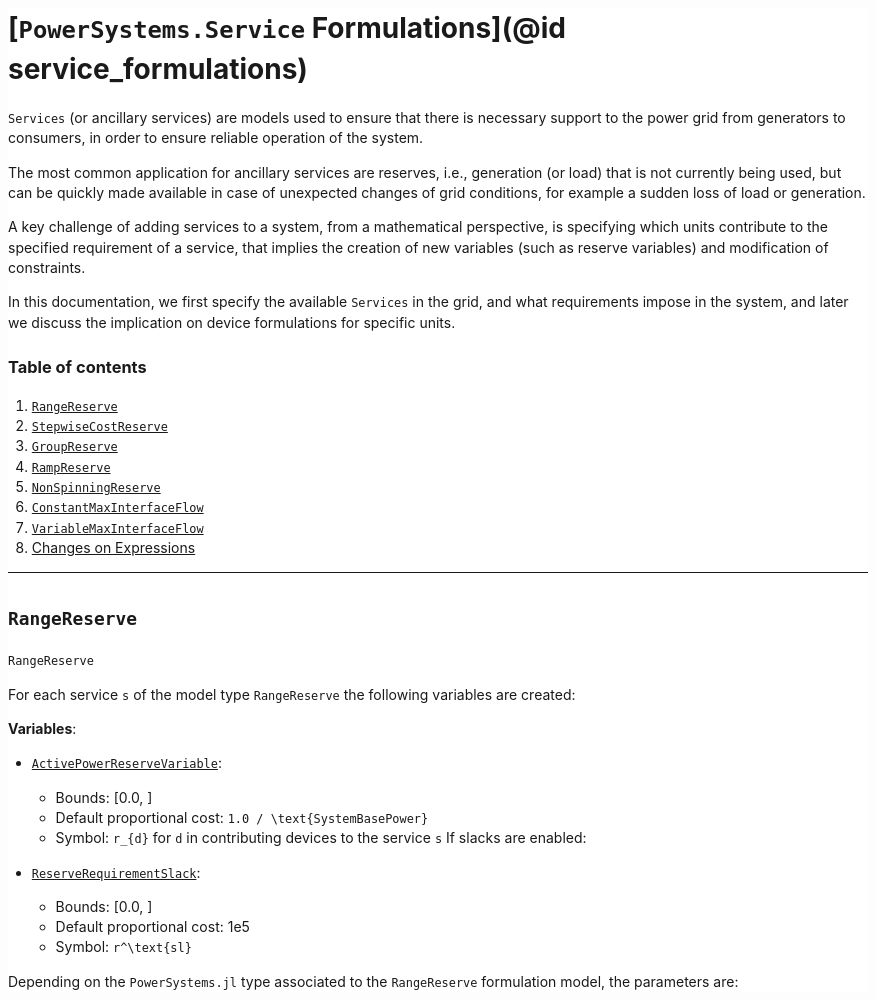 # [`PowerSystems.Service` Formulations](@id service_formulations)

`Services` (or ancillary services) are models used to ensure that there is necessary support to the power grid from generators to consumers, in order to ensure reliable operation of the system.

The most common application for ancillary services are reserves, i.e., generation (or load) that is not currently being used, but can be quickly made available in case of unexpected changes of grid conditions, for example a sudden loss of load or generation.

A key challenge of adding services to a system, from a mathematical perspective, is specifying which units contribute to the specified requirement of a service, that implies the creation of new variables (such as reserve variables) and modification of constraints.

In this documentation, we first specify the available `Services` in the grid, and what requirements impose in the system, and later we discuss the implication on device formulations for specific units.

### Table of contents

 1. [`RangeReserve`](#RangeReserve)
 2. [`StepwiseCostReserve`](#StepwiseCostReserve)
 3. [`GroupReserve`](#GroupReserve)
 4. [`RampReserve`](#RampReserve)
 5. [`NonSpinningReserve`](#NonSpinningReserve)
 6. [`ConstantMaxInterfaceFlow`](#ConstantMaxInterfaceFlow)
 7. [`VariableMaxInterfaceFlow`](#VariableMaxInterfaceFlow)
 8. [Changes on Expressions](#Changes-on-Expressions-due-to-Service-models)

* * *

## `RangeReserve`

```@docs
RangeReserve
```

For each service ``s`` of the model type `RangeReserve` the following variables are created:

**Variables**:

  - [`ActivePowerReserveVariable`](@ref):
    
      + Bounds: [0.0, ]
      + Default proportional cost: ``1.0 / \text{SystemBasePower}``
      + Symbol: ``r_{d}`` for ``d`` in contributing devices to the service ``s``
        If slacks are enabled:

  - [`ReserveRequirementSlack`](@ref):
    
      + Bounds: [0.0, ]
      + Default proportional cost: 1e5
      + Symbol: ``r^\text{sl}``

Depending on the `PowerSystems.jl` type associated to the `RangeReserve` formulation model, the parameters are:

